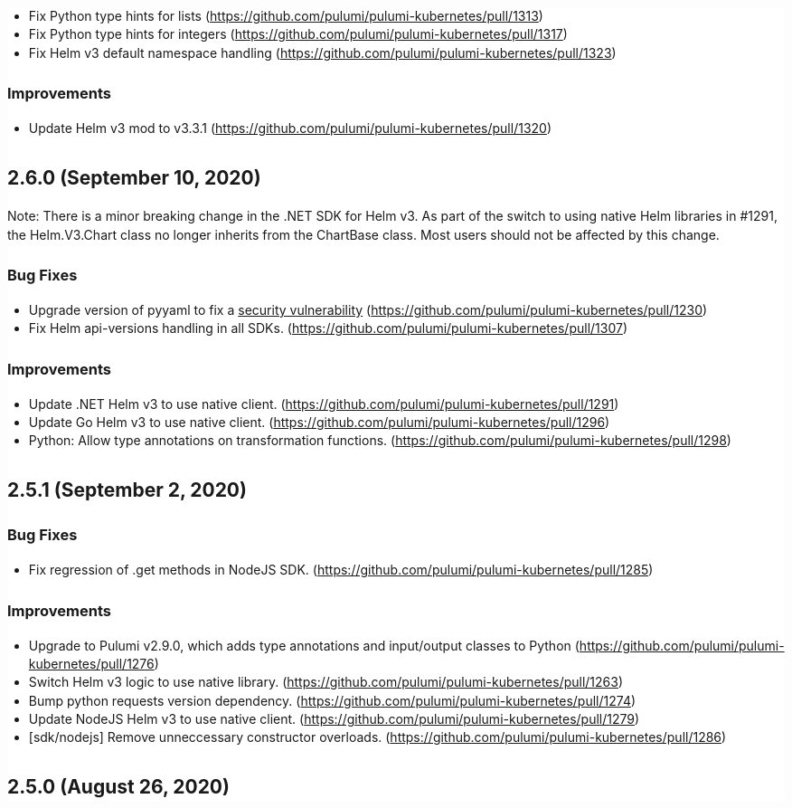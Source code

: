 - Fix Python type hints for lists (<https://github.com/pulumi/pulumi-kubernetes/pull/1313>)
- Fix Python type hints for integers (<https://github.com/pulumi/pulumi-kubernetes/pull/1317>)
- Fix Helm v3 default namespace handling (<https://github.com/pulumi/pulumi-kubernetes/pull/1323>)

### Improvements

- Update Helm v3 mod to v3.3.1 (<https://github.com/pulumi/pulumi-kubernetes/pull/1320>)

## 2.6.0 (September 10, 2020)

Note: There is a minor breaking change in the .NET SDK for Helm v3. As part of the switch to using native
Helm libraries in #1291, the Helm.V3.Chart class no longer inherits from the ChartBase class. Most users should
not be affected by this change.

### Bug Fixes

- Upgrade version of pyyaml to fix a [security vulnerability](https://nvd.nist.gov/vuln/detail/CVE-2019-20477) (<https://github.com/pulumi/pulumi-kubernetes/pull/1230>)
- Fix Helm api-versions handling in all SDKs. (<https://github.com/pulumi/pulumi-kubernetes/pull/1307>)

### Improvements

- Update .NET Helm v3 to use native client. (<https://github.com/pulumi/pulumi-kubernetes/pull/1291>)
- Update Go Helm v3 to use native client. (<https://github.com/pulumi/pulumi-kubernetes/pull/1296>)
- Python: Allow type annotations on transformation functions. (<https://github.com/pulumi/pulumi-kubernetes/pull/1298>)

## 2.5.1 (September 2, 2020)

### Bug Fixes

- Fix regression of .get methods in NodeJS SDK. (<https://github.com/pulumi/pulumi-kubernetes/pull/1285>)

### Improvements

- Upgrade to Pulumi v2.9.0, which adds type annotations and input/output classes to Python (<https://github.com/pulumi/pulumi-kubernetes/pull/1276>)
- Switch Helm v3 logic to use native library. (<https://github.com/pulumi/pulumi-kubernetes/pull/1263>)
- Bump python requests version dependency. (<https://github.com/pulumi/pulumi-kubernetes/pull/1274>)
- Update NodeJS Helm v3 to use native client. (<https://github.com/pulumi/pulumi-kubernetes/pull/1279>)
- [sdk/nodejs] Remove unneccessary constructor overloads. (<https://github.com/pulumi/pulumi-kubernetes/pull/1286>)

## 2.5.0 (August 26, 2020)
